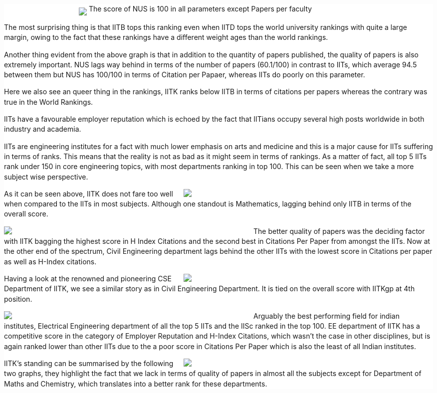 <img align="middle" style="float: center;width:600px;margin-left:150px" src="https://docs.google.com/spreadsheets/d/1SBjxe4HraKBTJCozZ9dSIFVWePrwn-8w9GZ1O8QWgpQ/pubchart?oid=1752964790&format=image">
The score of NUS is 100 in all parameters except Papers per faculty 

The most surprising thing is that IITB tops this ranking even when IITD tops the world university rankings with quite a large margin, owing to the fact that these rankings have a different weight ages than the world rankings.

Another thing evident from the above graph is that in addition to the quantity of papers published, the quality of papers is also extremely important. NUS lags way behind in terms of the number of papers (60.1/100) in contrast to IITs, which average 94.5 between them but NUS has 100/100 in terms of Citation per Papaer, whereas IITs do poorly on this parameter.

Here we also see an queer thing in the rankings, IITK ranks below IITB in terms of citations per papers whereas the contrary was true in the World Rankings.

IITs have a favourable employer reputation which is echoed by the fact that IITians occupy several high posts worldwide in both industry and academia.

IITs are engineering institutes for a fact with much lower emphasis on arts and medicine and this is a major cause for IITs suffering in terms of ranks. This means that the reality is not as bad as it might seem in terms of rankings. As a matter of fact, all top 5 IITs rank under 150 in core engineering topics, with most departments ranking in top 100. This can be seen when we take a more subject wise perspective.  

<img style="float: right;width:500px" src="https://docs.google.com/spreadsheets/d/1SBjxe4HraKBTJCozZ9dSIFVWePrwn-8w9GZ1O8QWgpQ/pubchart?oid=466790325&format=image">

As it can be seen above, IITK does not fare too well when compared to the IITs in most subjects. Although one standout is Mathematics, lagging behind only IITB in terms of the overall score.

<img style="float: left;width:500px" src="https://docs.google.com/spreadsheets/d/1SBjxe4HraKBTJCozZ9dSIFVWePrwn-8w9GZ1O8QWgpQ/pubchart?oid=1224372995&format=image">

The better quality of papers was the deciding factor with IITK bagging the highest score in H Index Citations and the second best in Citations Per Paper from amongst the IITs. Now at the other end of the spectrum, Civil Engineering department lags behind the other IITs with the lowest score in Citations per paper as well as H-Index citations.

<img style="float: right;width:500px" src="https://docs.google.com/spreadsheets/d/1SBjxe4HraKBTJCozZ9dSIFVWePrwn-8w9GZ1O8QWgpQ/pubchart?oid=669104485&format=image">

Having a look at the renowned and pioneering CSE Department of IITK, we see a similar story as in Civil Engineering Department. It is tied on the overall score with IITKgp at 4th position.

<img style="float: left;width:500px" src="https://docs.google.com/spreadsheets/d/1SBjxe4HraKBTJCozZ9dSIFVWePrwn-8w9GZ1O8QWgpQ/pubchart?oid=1062415890&format=image">

Arguably the best performing field for indian institutes, Electrical Engineering department  of all the top 5 IITs and the IISc ranked in the top 100. EE department of IITK has a competitive score in the category of Employer Reputation and H-Index Citations, which wasn’t the case in other disciplines, but is again ranked lower than other IITs due to the a poor score in Citations Per Paper which is also the least of all Indian institutes.

<img style="float: right;width:500px" src="https://docs.google.com/spreadsheets/d/1SBjxe4HraKBTJCozZ9dSIFVWePrwn-8w9GZ1O8QWgpQ/pubchart?oid=1170457489&format=image">

IITK’s standing  can be summarised by the following two graphs, they highlight the fact that we lack in terms of quality of papers in almost all the subjects except for Department of Maths and Chemistry, which translates into a better rank for these departments.      
